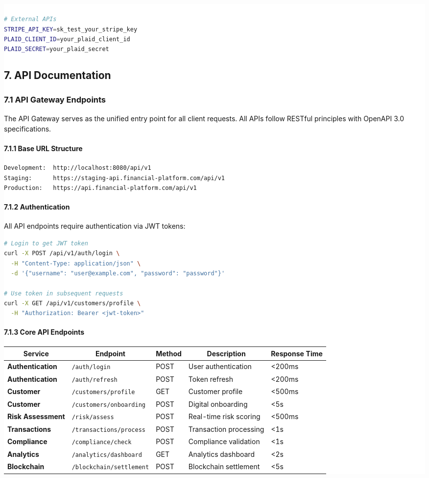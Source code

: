 ```bash

# External APIs
STRIPE_API_KEY=sk_test_your_stripe_key
PLAID_CLIENT_ID=your_plaid_client_id
PLAID_SECRET=your_plaid_secret
```

## 7. API Documentation

### 7.1 API Gateway Endpoints

The API Gateway serves as the unified entry point for all client requests. All APIs follow RESTful principles with OpenAPI 3.0 specifications.

#### 7.1.1 Base URL Structure

```
Development:  http://localhost:8080/api/v1
Staging:      https://staging-api.financial-platform.com/api/v1
Production:   https://api.financial-platform.com/api/v1
```

#### 7.1.2 Authentication

All API endpoints require authentication via JWT tokens:

```bash
# Login to get JWT token
curl -X POST /api/v1/auth/login \
  -H "Content-Type: application/json" \
  -d '{"username": "user@example.com", "password": "password"}'

# Use token in subsequent requests
curl -X GET /api/v1/customers/profile \
  -H "Authorization: Bearer <jwt-token>"
```

#### 7.1.3 Core API Endpoints

| Service | Endpoint | Method | Description | Response Time |
|---------|----------|--------|-------------|---------------|
| **Authentication** | `/auth/login` | POST | User authentication | <200ms |
| **Authentication** | `/auth/refresh` | POST | Token refresh | <200ms |
| **Customer** | `/customers/profile` | GET | Customer profile | <500ms |
| **Customer** | `/customers/onboarding` | POST | Digital onboarding | <5s |
| **Risk Assessment** | `/risk/assess` | POST | Real-time risk scoring | <500ms |
| **Transactions** | `/transactions/process` | POST | Transaction processing | <1s |
| **Compliance** | `/compliance/check` | POST | Compliance validation | <1s |
| **Analytics** | `/analytics/dashboard` | GET | Analytics dashboard | <2s |
| **Blockchain** | `/blockchain/settlement` | POST | Blockchain settlement | <5s |
